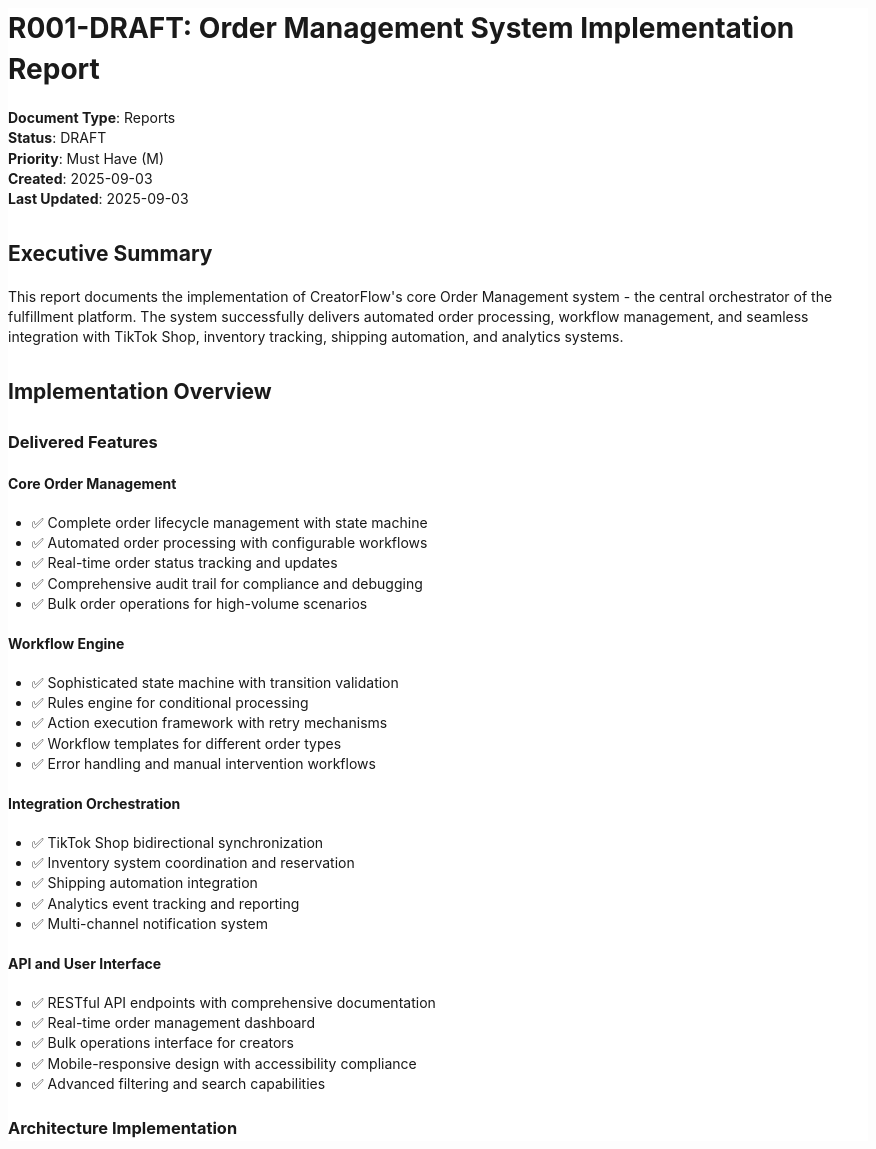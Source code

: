 # R001-DRAFT: Order Management System Implementation Report

**Document Type**: Reports  
**Status**: DRAFT  
**Priority**: Must Have (M)  
**Created**: 2025-09-03  
**Last Updated**: 2025-09-03  

## Executive Summary

This report documents the implementation of CreatorFlow's core Order Management system - the central orchestrator of the fulfillment platform. The system successfully delivers automated order processing, workflow management, and seamless integration with TikTok Shop, inventory tracking, shipping automation, and analytics systems.

## Implementation Overview

### Delivered Features

#### Core Order Management
- ✅ Complete order lifecycle management with state machine
- ✅ Automated order processing with configurable workflows
- ✅ Real-time order status tracking and updates
- ✅ Comprehensive audit trail for compliance and debugging
- ✅ Bulk order operations for high-volume scenarios

#### Workflow Engine
- ✅ Sophisticated state machine with transition validation
- ✅ Rules engine for conditional processing
- ✅ Action execution framework with retry mechanisms
- ✅ Workflow templates for different order types
- ✅ Error handling and manual intervention workflows

#### Integration Orchestration
- ✅ TikTok Shop bidirectional synchronization
- ✅ Inventory system coordination and reservation
- ✅ Shipping automation integration
- ✅ Analytics event tracking and reporting
- ✅ Multi-channel notification system

#### API and User Interface
- ✅ RESTful API endpoints with comprehensive documentation
- ✅ Real-time order management dashboard
- ✅ Bulk operations interface for creators
- ✅ Mobile-responsive design with accessibility compliance
- ✅ Advanced filtering and search capabilities

### Architecture Implementation
